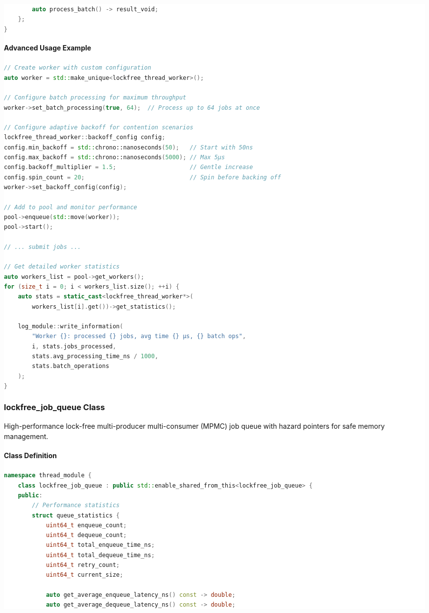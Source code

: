 ```cpp
        auto process_batch() -> result_void;
    };
}
```

#### Advanced Usage Example

```cpp
// Create worker with custom configuration
auto worker = std::make_unique<lockfree_thread_worker>();

// Configure batch processing for maximum throughput
worker->set_batch_processing(true, 64);  // Process up to 64 jobs at once

// Configure adaptive backoff for contention scenarios
lockfree_thread_worker::backoff_config config;
config.min_backoff = std::chrono::nanoseconds(50);   // Start with 50ns
config.max_backoff = std::chrono::nanoseconds(5000); // Max 5μs
config.backoff_multiplier = 1.5;                     // Gentle increase
config.spin_count = 20;                              // Spin before backing off
worker->set_backoff_config(config);

// Add to pool and monitor performance
pool->enqueue(std::move(worker));
pool->start();

// ... submit jobs ...

// Get detailed worker statistics
auto workers_list = pool->get_workers();
for (size_t i = 0; i < workers_list.size(); ++i) {
    auto stats = static_cast<lockfree_thread_worker*>(
        workers_list[i].get())->get_statistics();
    
    log_module::write_information(
        "Worker {}: processed {} jobs, avg time {} μs, {} batch ops",
        i, stats.jobs_processed, 
        stats.avg_processing_time_ns / 1000,
        stats.batch_operations
    );
}
```

### lockfree_job_queue Class

High-performance lock-free multi-producer multi-consumer (MPMC) job queue with hazard pointers for safe memory management.

#### Class Definition

```cpp
namespace thread_module {
    class lockfree_job_queue : public std::enable_shared_from_this<lockfree_job_queue> {
    public:
        // Performance statistics
        struct queue_statistics {
            uint64_t enqueue_count;
            uint64_t dequeue_count;
            uint64_t total_enqueue_time_ns;
            uint64_t total_dequeue_time_ns;
            uint64_t retry_count;
            uint64_t current_size;
            
            auto get_average_enqueue_latency_ns() const -> double;
            auto get_average_dequeue_latency_ns() const -> double;
```